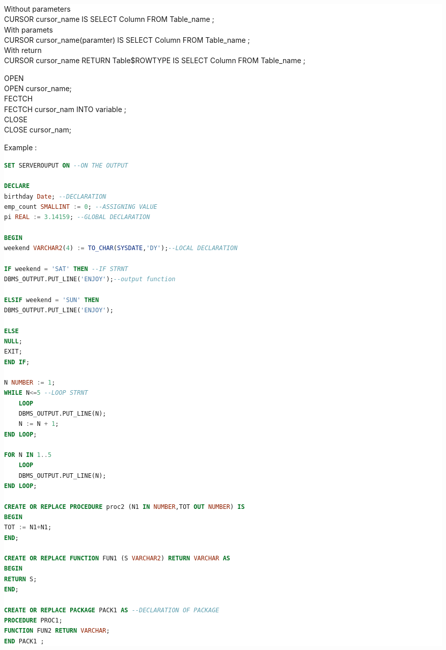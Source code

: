 Without parameters  
CURSOR cursor_name IS SELECT Column FROM Table_name ;  
With paramets  
CURSOR cursor_name(paramter) IS SELECT Column FROM Table_name ;  
With return  
CURSOR cursor_name RETURN Table$ROWTYPE IS SELECT Column FROM Table_name ;  

OPEN  
OPEN cursor_name;  
FECTCH  
FECTCH cursor_nam INTO variable ;  
CLOSE  
CLOSE cursor_nam;  

Example :  

```sql
SET SERVEROUPUT ON --ON THE OUTPUT

DECLARE  
birthday Date; --DECLARATION
emp_count SMALLINT := 0; --ASSIGNING VALUE
pi REAL := 3.14159; --GLOBAL DECLARATION

BEGIN
weekend VARCHAR2(4) := TO_CHAR(SYSDATE,'DY');--LOCAL DECLARATION

IF weekend = 'SAT' THEN --IF STRNT
DBMS_OUTPUT.PUT_LINE('ENJOY');--output function

ELSIF weekend = 'SUN' THEN
DBMS_OUTPUT.PUT_LINE('ENJOY');

ELSE 
NULL;
EXIT;
END IF;

N NUMBER := 1;
WHILE N<=5 --LOOP STRNT
    LOOP
    DBMS_OUTPUT.PUT_LINE(N);
    N := N + 1;
END LOOP;

FOR N IN 1..5
    LOOP
    DBMS_OUTPUT.PUT_LINE(N);
END LOOP;

CREATE OR REPLACE PROCEDURE proc2 (N1 IN NUMBER,TOT OUT NUMBER) IS
BEGIN 
TOT := N1+N1;
END;

CREATE OR REPLACE FUNCTION FUN1 (S VARCHAR2) RETURN VARCHAR AS
BEGIN
RETURN S;
END;

CREATE OR REPLACE PACKAGE PACK1 AS --DECLARATION OF PACKAGE
PROCEDURE PROC1;
FUNCTION FUN2 RETURN VARCHAR;
END PACK1 ;

```